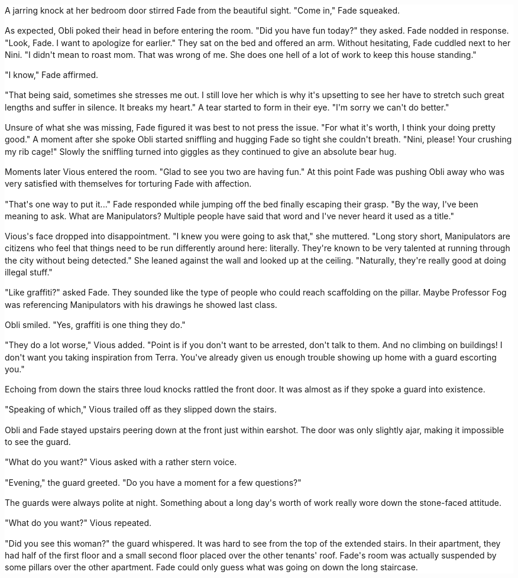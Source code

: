 A jarring knock at her bedroom door stirred Fade from the beautiful sight. "Come in," Fade squeaked.

As expected, Obli poked their head in before entering the room. "Did you have fun today?" they asked. Fade nodded in response. "Look, Fade. I want to apologize for earlier." They sat on the bed and offered an arm. Without hesitating, Fade cuddled next to her Nini. "I didn't mean to roast mom. That was wrong of me. She does one hell of a lot of work to keep this house standing."

"I know," Fade affirmed.

"That being said, sometimes she stresses me out. I still love her which is why it's upsetting to see her have to stretch such great lengths and suffer in silence. It breaks my heart." A tear started to form in their eye. "I'm sorry we can't do better."

 Unsure of what she was missing, Fade figured it was best to not press the issue. "For what it's worth, I think your doing pretty good." A moment after she spoke Obli started sniffling and hugging Fade so tight she couldn't breath. "Nini, please! Your crushing my rib cage!" Slowly the sniffling turned into giggles as they continued to give an absolute bear hug.

Moments later Vious entered the room. "Glad to see you two are having fun." At this point Fade was pushing Obli away who was very satisfied with themselves for torturing Fade with affection. 

"That's one way to put it..." Fade responded while jumping off the bed finally escaping their grasp. "By the way, I've been meaning to ask. What are Manipulators? Multiple people have said that word and I've never heard it used as a title."

Vious's face dropped into disappointment. "I knew you were going to ask that," she muttered. "Long story short, Manipulators are citizens who feel that things need to be run differently around here: literally. They're known to be very talented at running through the city without being detected." She leaned against the wall and looked up at the ceiling. "Naturally, they're really good at doing illegal stuff."

"Like graffiti?" asked Fade. They sounded like the type of people who could reach scaffolding on the pillar. Maybe Professor Fog was referencing Manipulators with his drawings he showed last class.

Obli smiled. "Yes, graffiti is one thing they do."

"They do a lot worse," Vious added. "Point is if you don't want to be arrested, don't talk to them. And no climbing on buildings! I don't want you taking inspiration from Terra. You've already given us enough trouble showing up home with a guard escorting you."

Echoing from down the stairs three loud knocks rattled the front door. It was almost as if they spoke a guard into existence.

"Speaking of which," Vious trailed off as they slipped down the stairs.

Obli and Fade stayed upstairs peering down at the front just within earshot. The door was only slightly ajar, making it impossible to see the guard.

"What do you want?" Vious asked with a rather stern voice.

"Evening," the guard greeted. "Do you have a moment for a few questions?"

The guards were always polite at night. Something about a long day's worth of work really wore down the stone-faced attitude.

"What do you want?" Vious repeated.

"Did you see this woman?" the guard whispered. It was hard to see from the top of the extended stairs. In their apartment, they had half of the first floor and a small second floor placed over the other tenants' roof. Fade's room was actually suspended by some pillars over the other apartment. Fade could only guess what was going on down the long staircase.
